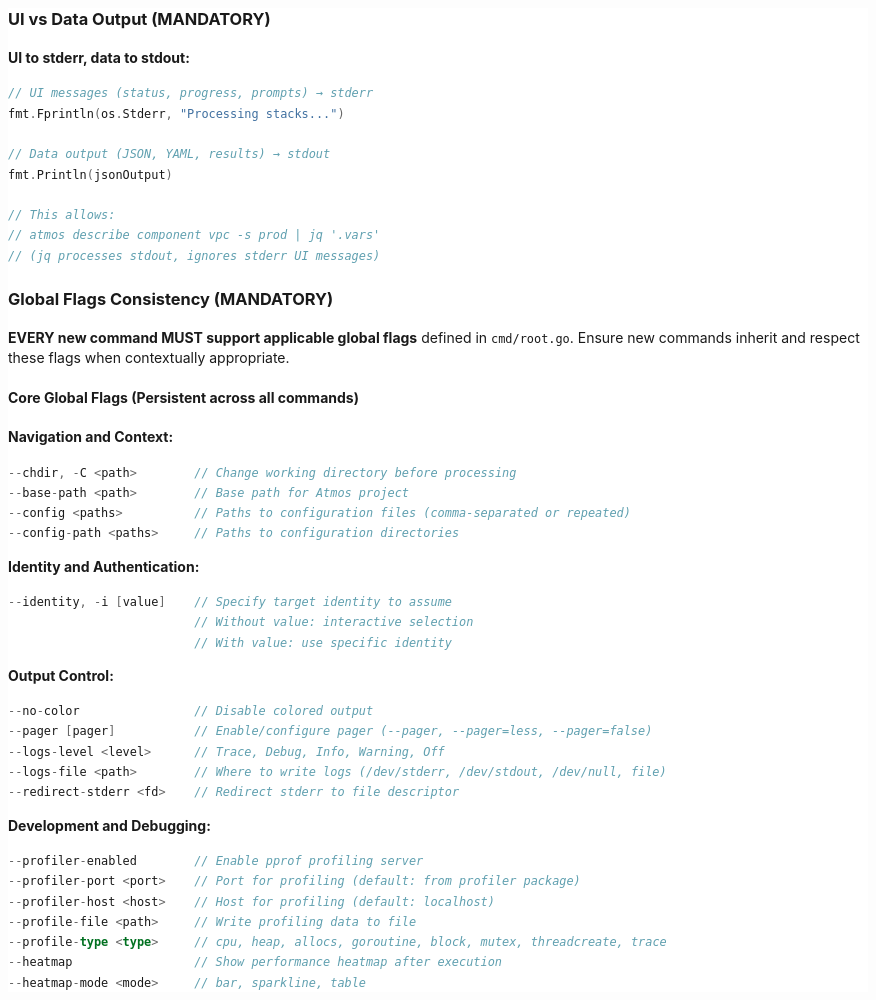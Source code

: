 ### UI vs Data Output (MANDATORY)

**UI to stderr, data to stdout:**

```go
// UI messages (status, progress, prompts) → stderr
fmt.Fprintln(os.Stderr, "Processing stacks...")

// Data output (JSON, YAML, results) → stdout
fmt.Println(jsonOutput)

// This allows:
// atmos describe component vpc -s prod | jq '.vars'
// (jq processes stdout, ignores stderr UI messages)
```

### Global Flags Consistency (MANDATORY)

**EVERY new command MUST support applicable global flags** defined in `cmd/root.go`. Ensure new commands inherit and respect these flags when contextually appropriate.

#### Core Global Flags (Persistent across all commands)

**Navigation and Context:**
```go
--chdir, -C <path>        // Change working directory before processing
--base-path <path>        // Base path for Atmos project
--config <paths>          // Paths to configuration files (comma-separated or repeated)
--config-path <paths>     // Paths to configuration directories
```

**Identity and Authentication:**
```go
--identity, -i [value]    // Specify target identity to assume
                          // Without value: interactive selection
                          // With value: use specific identity
```

**Output Control:**
```go
--no-color                // Disable colored output
--pager [pager]           // Enable/configure pager (--pager, --pager=less, --pager=false)
--logs-level <level>      // Trace, Debug, Info, Warning, Off
--logs-file <path>        // Where to write logs (/dev/stderr, /dev/stdout, /dev/null, file)
--redirect-stderr <fd>    // Redirect stderr to file descriptor
```

**Development and Debugging:**
```go
--profiler-enabled        // Enable pprof profiling server
--profiler-port <port>    // Port for profiling (default: from profiler package)
--profiler-host <host>    // Host for profiling (default: localhost)
--profile-file <path>     // Write profiling data to file
--profile-type <type>     // cpu, heap, allocs, goroutine, block, mutex, threadcreate, trace
--heatmap                 // Show performance heatmap after execution
--heatmap-mode <mode>     // bar, sparkline, table
```
